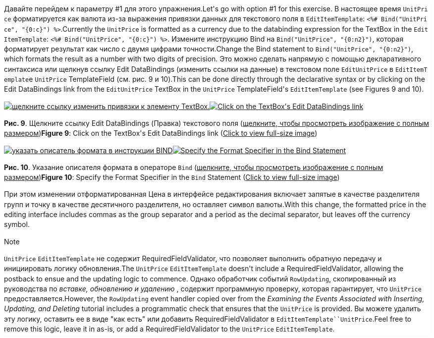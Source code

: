 <span data-ttu-id="207a3-224">Давайте перейдем к параметру #1 для этого упражнения.</span><span class="sxs-lookup"><span data-stu-id="207a3-224">Let's go with option #1 for this exercise.</span></span> <span data-ttu-id="207a3-225">В настоящее время `UnitPrice` форматируется как валюта из-за выражения привязки данных для текстового поля в `EditItemTemplate`: `<%# Bind("UnitPrice", "{0:c}") %>`.</span><span class="sxs-lookup"><span data-stu-id="207a3-225">Currently the `UnitPrice` is formatted as a currency due to the databinding expression for the TextBox in the `EditItemTemplate`: `<%# Bind("UnitPrice", "{0:c}") %>`.</span></span> <span data-ttu-id="207a3-226">Измените инструкцию Bind на `Bind("UnitPrice", "{0:n2}")`, которая форматирует результат как число с двумя цифрами точности.</span><span class="sxs-lookup"><span data-stu-id="207a3-226">Change the Bind statement to `Bind("UnitPrice", "{0:n2}")`, which formats the result as a number with two digits of precision.</span></span> <span data-ttu-id="207a3-227">Это можно сделать напрямую с помощью декларативного синтаксиса или щелкнув ссылку Edit DataBindings (изменить ссылки на данные) в текстовом поле `EditUnitPrice` в `EditItemTemplate`е `UnitPrice` TemplateField (см. рис. 9 и 10).</span><span class="sxs-lookup"><span data-stu-id="207a3-227">This can be done directly through the declarative syntax or by clicking on the Edit DataBindings link from the `EditUnitPrice` TextBox in the `UnitPrice` TemplateField's `EditItemTemplate` (see Figures 9 and 10).</span></span>

<span data-ttu-id="207a3-228">[![щелкните ссылку изменить привязки к элементу TextBox.](adding-validation-controls-to-the-editing-and-inserting-interfaces-cs/_static/image26.png)](adding-validation-controls-to-the-editing-and-inserting-interfaces-cs/_static/image25.png)</span><span class="sxs-lookup"><span data-stu-id="207a3-228">[![Click on the TextBox's Edit DataBindings link](adding-validation-controls-to-the-editing-and-inserting-interfaces-cs/_static/image26.png)](adding-validation-controls-to-the-editing-and-inserting-interfaces-cs/_static/image25.png)</span></span>

<span data-ttu-id="207a3-229">**Рис. 9**. Щелкните ссылку Edit DataBindings (Правка) текстового поля ([щелкните, чтобы просмотреть изображение с полным размером](adding-validation-controls-to-the-editing-and-inserting-interfaces-cs/_static/image27.png))</span><span class="sxs-lookup"><span data-stu-id="207a3-229">**Figure 9**: Click on the TextBox's Edit DataBindings link ([Click to view full-size image](adding-validation-controls-to-the-editing-and-inserting-interfaces-cs/_static/image27.png))</span></span>

<span data-ttu-id="207a3-230">[![указать описатель формата в инструкции BIND](adding-validation-controls-to-the-editing-and-inserting-interfaces-cs/_static/image29.png)](adding-validation-controls-to-the-editing-and-inserting-interfaces-cs/_static/image28.png)</span><span class="sxs-lookup"><span data-stu-id="207a3-230">[![Specify the Format Specifier in the Bind Statement](adding-validation-controls-to-the-editing-and-inserting-interfaces-cs/_static/image29.png)](adding-validation-controls-to-the-editing-and-inserting-interfaces-cs/_static/image28.png)</span></span>

<span data-ttu-id="207a3-231">**Рис. 10**. Указание описателя формата в операторе `Bind` ([щелкните, чтобы просмотреть изображение с полным размером](adding-validation-controls-to-the-editing-and-inserting-interfaces-cs/_static/image30.png))</span><span class="sxs-lookup"><span data-stu-id="207a3-231">**Figure 10**: Specify the Format Specifier in the `Bind` Statement ([Click to view full-size image](adding-validation-controls-to-the-editing-and-inserting-interfaces-cs/_static/image30.png))</span></span>

<span data-ttu-id="207a3-232">При этом изменении отформатированная Цена в интерфейсе редактирования включает запятые в качестве разделителя групп и точку в качестве десятичного разделителя, но оставляет символ валюты.</span><span class="sxs-lookup"><span data-stu-id="207a3-232">With this change, the formatted price in the editing interface includes commas as the group separator and a period as the decimal separator, but leaves off the currency symbol.</span></span>

> [!NOTE]
> <span data-ttu-id="207a3-233">`UnitPrice` `EditItemTemplate` не содержит RequiredFieldValidator, что позволяет выполнить обратную передачу и инициировать логику обновления.</span><span class="sxs-lookup"><span data-stu-id="207a3-233">The `UnitPrice` `EditItemTemplate` doesn't include a RequiredFieldValidator, allowing the postback to ensue and the updating logic to commence.</span></span> <span data-ttu-id="207a3-234">Однако обработчик событий `RowUpdating`, скопированный из руководства по *вставке, обновлению и удалению* , содержит программную проверку, которая гарантирует, что `UnitPrice` предоставляется.</span><span class="sxs-lookup"><span data-stu-id="207a3-234">However, the `RowUpdating` event handler copied over from the *Examining the Events Associated with Inserting, Updating, and Deleting* tutorial includes a programmatic check that ensures that the `UnitPrice` is provided.</span></span> <span data-ttu-id="207a3-235">Вы можете удалить эту логику, оставить ее в виде "как есть" или добавить RequiredFieldValidator в `EditItemTemplate``UnitPrice`.</span><span class="sxs-lookup"><span data-stu-id="207a3-235">Feel free to remove this logic, leave it in as-is, or add a RequiredFieldValidator to the `UnitPrice` `EditItemTemplate`.</span></span>
